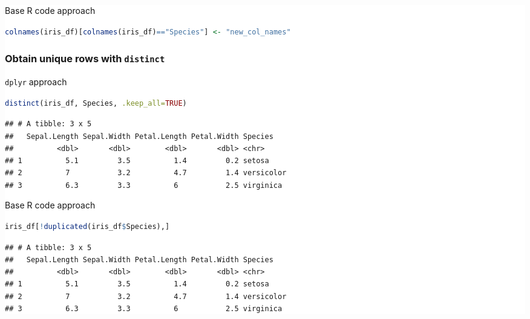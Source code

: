 Base R code approach

``` r
colnames(iris_df)[colnames(iris_df)=="Species"] <- "new_col_names"
```

### Obtain unique rows with `distinct`

`dplyr` approach

``` r
distinct(iris_df, Species, .keep_all=TRUE)
```

    ## # A tibble: 3 x 5
    ##   Sepal.Length Sepal.Width Petal.Length Petal.Width Species   
    ##          <dbl>       <dbl>        <dbl>       <dbl> <chr>     
    ## 1          5.1         3.5          1.4         0.2 setosa    
    ## 2          7           3.2          4.7         1.4 versicolor
    ## 3          6.3         3.3          6           2.5 virginica

Base R code approach

``` r
iris_df[!duplicated(iris_df$Species),]
```

    ## # A tibble: 3 x 5
    ##   Sepal.Length Sepal.Width Petal.Length Petal.Width Species   
    ##          <dbl>       <dbl>        <dbl>       <dbl> <chr>     
    ## 1          5.1         3.5          1.4         0.2 setosa    
    ## 2          7           3.2          4.7         1.4 versicolor
    ## 3          6.3         3.3          6           2.5 virginica
